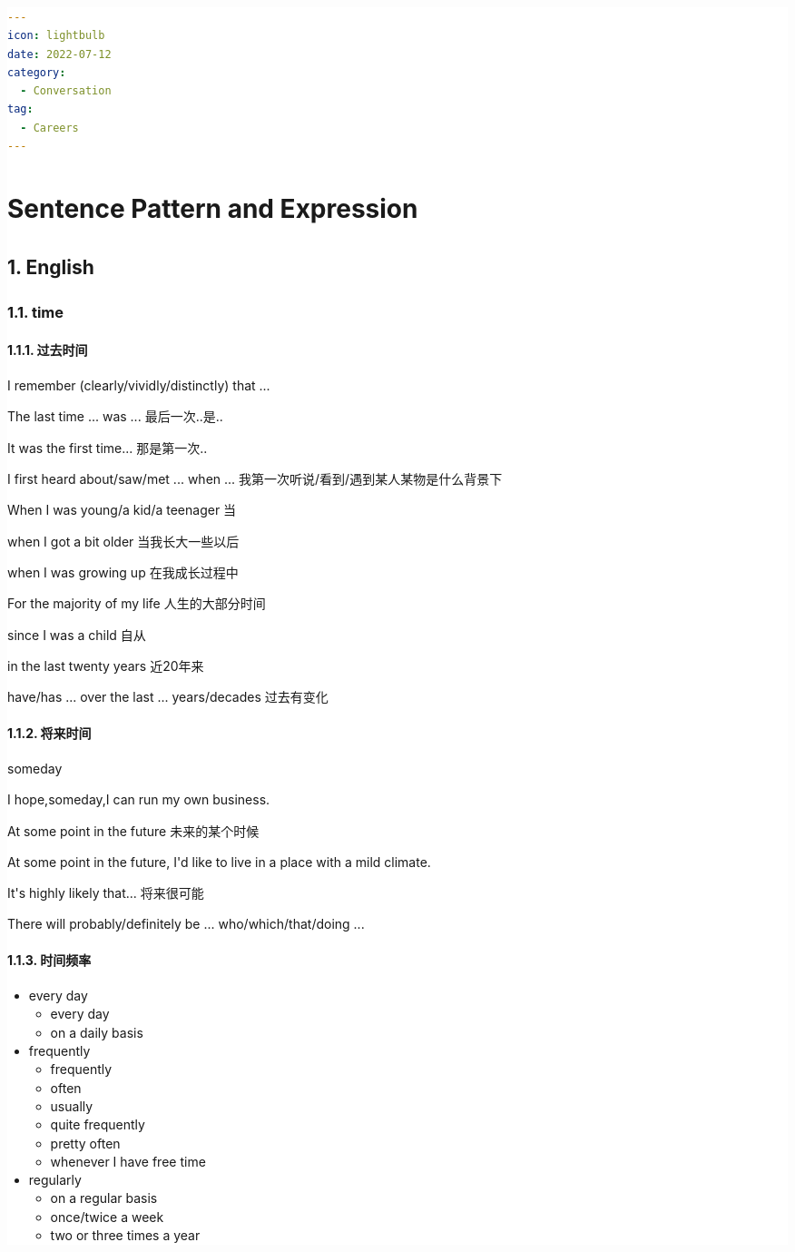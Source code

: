 ```yaml
---
icon: lightbulb
date: 2022-07-12
category:
  - Conversation
tag:
  - Careers
---
```

# Sentence Pattern and Expression
   

## 1. English
### 1.1. time
#### 1.1.1. 过去时间

I remember (clearly/vividly/distinctly) that ...

The last time ... was ... 最后一次..是..

It was the first time...  那是第一次..

I first heard about/saw/met ... when ...  我第一次听说/看到/遇到某人某物是什么背景下

When I was young/a kid/a teenager  当

when I got a bit older  当我长大一些以后

when I was growing up 在我成长过程中

For the majority of my life  人生的大部分时间

since I was a child   自从

in the last twenty years  近20年来

have/has ... over the last ... years/decades 过去有变化

#### 1.1.2. 将来时间

someday

I hope,someday,I can run my own business.

At some point in the future  未来的某个时候

At some point in the future, I'd like to live in a place with a mild climate.

It's highly likely that...  将来很可能

There will probably/definitely be ... who/which/that/doing ...

#### 1.1.3. 时间频率

- every day
  - every day
  - on a daily basis
- frequently
  - frequently
  - often
  - usually
  - quite frequently
  - pretty often
  - whenever I have free time
- regularly
  - on a regular basis
  - once/twice a week
  - two or three times a year